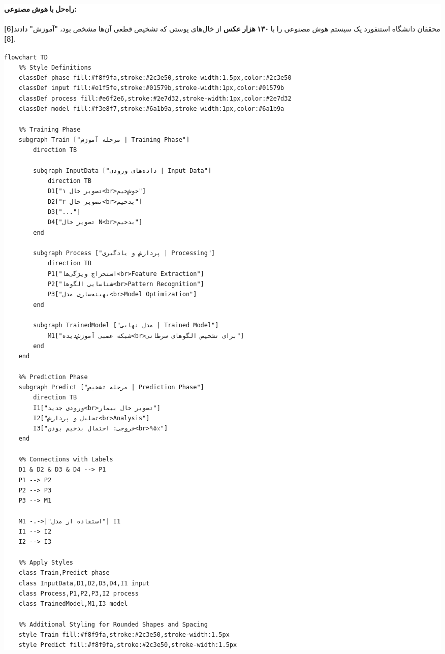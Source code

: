 #### **راه‌حل با هوش مصنوعی:**

محققان دانشگاه استنفورد یک سیستم هوش مصنوعی را با **۱۳۰ هزار عکس** از خال‌های پوستی که تشخیص قطعی آن‌ها مشخص بود، "آموزش" دادند[6][8].

```mermaid
flowchart TD
    %% Style Definitions
    classDef phase fill:#f8f9fa,stroke:#2c3e50,stroke-width:1.5px,color:#2c3e50
    classDef input fill:#e1f5fe,stroke:#01579b,stroke-width:1px,color:#01579b
    classDef process fill:#e6f2e6,stroke:#2e7d32,stroke-width:1px,color:#2e7d32
    classDef model fill:#f3e8f7,stroke:#6a1b9a,stroke-width:1px,color:#6a1b9a

    %% Training Phase
    subgraph Train ["مرحله آموزش | Training Phase"]
        direction TB

        subgraph InputData ["داده‌های ورودی | Input Data"]
            direction TB
            D1["تصویر خال ۱<br>خوش‌خیم"]
            D2["تصویر خال ۲<br>بدخیم"]
            D3["..."]
            D4["تصویر خال N<br>بدخیم"]
        end

        subgraph Process ["پردازش و یادگیری | Processing"]
            direction TB
            P1["استخراج ویژگی‌ها<br>Feature Extraction"]
            P2["شناسایی الگوها<br>Pattern Recognition"]
            P3["بهینه‌سازی مدل<br>Model Optimization"]
        end

        subgraph TrainedModel ["مدل نهایی | Trained Model"]
            M1["شبکه عصبی آموزش‌دیده<br>برای تشخیص الگوهای سرطانی"]
        end
    end

    %% Prediction Phase
    subgraph Predict ["مرحله تشخیص | Prediction Phase"]
        direction TB
        I1["ورودی جدید<br>تصویر خال بیمار"]
        I2["تحلیل و پردازش<br>Analysis"]
        I3["خروجی: احتمال بدخیم بودن<br>۹۵٪"]
    end

    %% Connections with Labels
    D1 & D2 & D3 & D4 --> P1
    P1 --> P2
    P2 --> P3
    P3 --> M1

    M1 -.->|"استفاده از مدل"| I1
    I1 --> I2
    I2 --> I3

    %% Apply Styles
    class Train,Predict phase
    class InputData,D1,D2,D3,D4,I1 input
    class Process,P1,P2,P3,I2 process
    class TrainedModel,M1,I3 model

    %% Additional Styling for Rounded Shapes and Spacing
    style Train fill:#f8f9fa,stroke:#2c3e50,stroke-width:1.5px
    style Predict fill:#f8f9fa,stroke:#2c3e50,stroke-width:1.5px
```